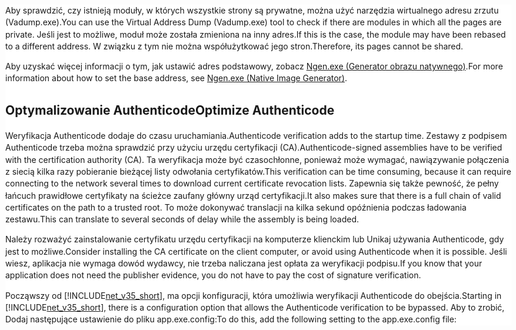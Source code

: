  <span data-ttu-id="8c436-162">Aby sprawdzić, czy istnieją moduły, w których wszystkie strony są prywatne, można użyć narzędzia wirtualnego adresu zrzutu (Vadump.exe).</span><span class="sxs-lookup"><span data-stu-id="8c436-162">You can use the Virtual Address Dump (Vadump.exe) tool to check if there are modules in which all the pages are private.</span></span> <span data-ttu-id="8c436-163">Jeśli jest to możliwe, moduł może została zmieniona na inny adres.</span><span class="sxs-lookup"><span data-stu-id="8c436-163">If this is the case, the module may have been rebased to a different address.</span></span> <span data-ttu-id="8c436-164">W związku z tym nie można współużytkować jego stron.</span><span class="sxs-lookup"><span data-stu-id="8c436-164">Therefore, its pages cannot be shared.</span></span>  
  
 <span data-ttu-id="8c436-165">Aby uzyskać więcej informacji o tym, jak ustawić adres podstawowy, zobacz [Ngen.exe (Generator obrazu natywnego)](../../tools/ngen-exe-native-image-generator.md).</span><span class="sxs-lookup"><span data-stu-id="8c436-165">For more information about how to set the base address, see [Ngen.exe (Native Image Generator)](../../tools/ngen-exe-native-image-generator.md).</span></span>  
  
## <a name="optimize-authenticode"></a><span data-ttu-id="8c436-166">Optymalizowanie Authenticode</span><span class="sxs-lookup"><span data-stu-id="8c436-166">Optimize Authenticode</span></span>  
 <span data-ttu-id="8c436-167">Weryfikacja Authenticode dodaje do czasu uruchamiania.</span><span class="sxs-lookup"><span data-stu-id="8c436-167">Authenticode verification adds to the startup time.</span></span> <span data-ttu-id="8c436-168">Zestawy z podpisem Authenticode trzeba można sprawdzić przy użyciu urzędu certyfikacji (CA).</span><span class="sxs-lookup"><span data-stu-id="8c436-168">Authenticode-signed assemblies have to be verified with the certification authority (CA).</span></span> <span data-ttu-id="8c436-169">Ta weryfikacja może być czasochłonne, ponieważ może wymagać, nawiązywanie połączenia z siecią kilka razy pobieranie bieżącej listy odwołania certyfikatów.</span><span class="sxs-lookup"><span data-stu-id="8c436-169">This verification can be time consuming, because it can require connecting to the network several times to download current certificate revocation lists.</span></span> <span data-ttu-id="8c436-170">Zapewnia się także pewność, że pełny łańcuch prawidłowe certyfikaty na ścieżce zaufany główny urząd certyfikacji.</span><span class="sxs-lookup"><span data-stu-id="8c436-170">It also makes sure that there is a full chain of valid certificates on the path to a trusted root.</span></span> <span data-ttu-id="8c436-171">To może dokonywać translacji na kilka sekund opóźnienia podczas ładowania zestawu.</span><span class="sxs-lookup"><span data-stu-id="8c436-171">This can translate to several seconds of delay while the assembly is being loaded.</span></span>  
  
 <span data-ttu-id="8c436-172">Należy rozważyć zainstalowanie certyfikatu urzędu certyfikacji na komputerze klienckim lub Unikaj używania Authenticode, gdy jest to możliwe.</span><span class="sxs-lookup"><span data-stu-id="8c436-172">Consider installing the CA certificate on the client computer, or avoid using Authenticode when it is possible.</span></span> <span data-ttu-id="8c436-173">Jeśli wiesz, aplikacja nie wymaga dowód wydawcy, nie trzeba naliczana jest opłata za weryfikacji podpisu.</span><span class="sxs-lookup"><span data-stu-id="8c436-173">If you know that your application does not need the publisher evidence, you do not have to pay the cost of signature verification.</span></span>  
  
 <span data-ttu-id="8c436-174">Począwszy od [!INCLUDE[net_v35_short](../../../../includes/net-v35-short-md.md)], ma opcji konfiguracji, która umożliwia weryfikacji Authenticode do obejścia.</span><span class="sxs-lookup"><span data-stu-id="8c436-174">Starting in [!INCLUDE[net_v35_short](../../../../includes/net-v35-short-md.md)], there is a configuration option that allows the Authenticode verification to be bypassed.</span></span> <span data-ttu-id="8c436-175">Aby to zrobić, Dodaj następujące ustawienie do pliku app.exe.config:</span><span class="sxs-lookup"><span data-stu-id="8c436-175">To do this, add the following setting to the app.exe.config file:</span></span>  
  